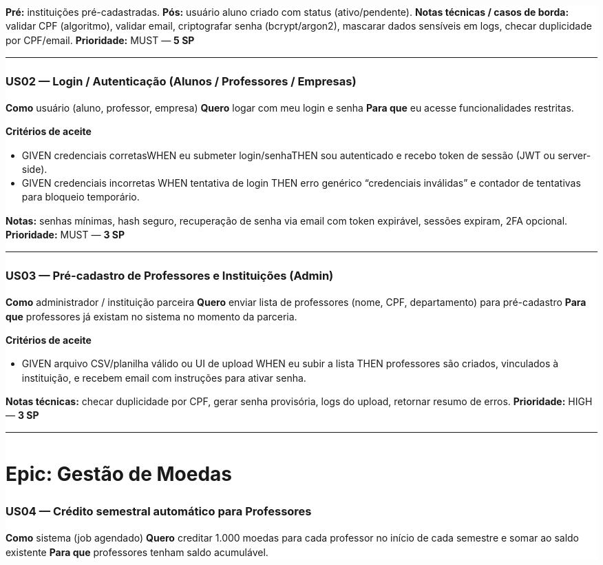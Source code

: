 **Pré:** instituições pré-cadastradas.
**Pós:** usuário aluno criado com status (ativo/pendente).
**Notas técnicas / casos de borda:** validar CPF (algoritmo), validar email, criptografar senha (bcrypt/argon2), mascarar dados sensíveis em logs, checar duplicidade por CPF/email.
**Prioridade:** MUST — **5 SP**

---

### US02 — Login / Autenticação (Alunos / Professores / Empresas)

**Como** usuário (aluno, professor, empresa)
**Quero** logar com meu login e senha
**Para que** eu acesse funcionalidades restritas.

**Critérios de aceite**

- GIVEN credenciais corretasWHEN eu submeter login/senhaTHEN sou autenticado e recebo token de sessão (JWT ou server-side).
- GIVEN credenciais incorretas
  WHEN tentativa de login
  THEN erro genérico “credenciais inválidas” e contador de tentativas para bloqueio temporário.

**Notas:** senhas mínimas, hash seguro, recuperação de senha via email com token expirável, sessões expiram, 2FA opcional.
**Prioridade:** MUST — **3 SP**

---

### US03 — Pré-cadastro de Professores e Instituições (Admin)

**Como** administrador / instituição parceira
**Quero** enviar lista de professores (nome, CPF, departamento) para pré-cadastro
**Para que** professores já existam no sistema no momento da parceria.

**Critérios de aceite**

- GIVEN arquivo CSV/planilha válido ou UI de upload
  WHEN eu subir a lista
  THEN professores são criados, vinculados à instituição, e recebem email com instruções para ativar senha.

**Notas técnicas:** checar duplicidade por CPF, gerar senha provisória, logs do upload, retornar resumo de erros.
**Prioridade:** HIGH — **3 SP**

---

# Epic: Gestão de Moedas

### US04 — Crédito semestral automático para Professores

**Como** sistema (job agendado)
**Quero** creditar 1.000 moedas para cada professor no início de cada semestre e somar ao saldo existente
**Para que** professores tenham saldo acumulável.
